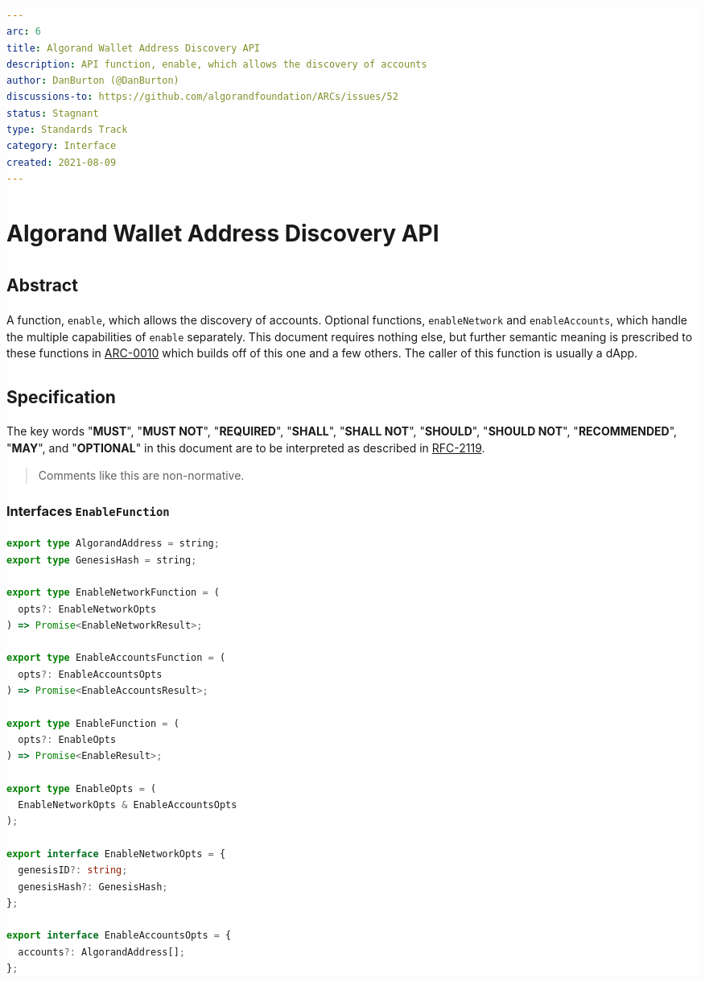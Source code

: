 ```yaml
---
arc: 6
title: Algorand Wallet Address Discovery API
description: API function, enable, which allows the discovery of accounts
author: DanBurton (@DanBurton)
discussions-to: https://github.com/algorandfoundation/ARCs/issues/52
status: Stagnant
type: Standards Track
category: Interface
created: 2021-08-09
---
```


# Algorand Wallet Address Discovery API

## Abstract

A function, `enable`, which allows the discovery of accounts.
Optional functions, `enableNetwork` and `enableAccounts`, which handle the multiple capabilities of `enable` separately.
This document requires nothing else, but further semantic meaning is prescribed to these functions in [ARC-0010](arc-0010.md#semantic-requirements) which builds off of this one and a few others.
The caller of this function is usually a dApp.

## Specification

The key words "**MUST**", "**MUST NOT**", "**REQUIRED**", "**SHALL**", "**SHALL NOT**", "**SHOULD**", "**SHOULD NOT**", "**RECOMMENDED**", "**MAY**", and "**OPTIONAL**" in this document are to be interpreted as described in <a href="https://www.ietf.org/rfc/rfc2119.txt">RFC-2119</a>.

> Comments like this are non-normative.

### Interfaces `EnableFunction`

```ts
export type AlgorandAddress = string;
export type GenesisHash = string;

export type EnableNetworkFunction = (
  opts?: EnableNetworkOpts
) => Promise<EnableNetworkResult>;

export type EnableAccountsFunction = (
  opts?: EnableAccountsOpts
) => Promise<EnableAccountsResult>;

export type EnableFunction = (
  opts?: EnableOpts
) => Promise<EnableResult>;

export type EnableOpts = (
  EnableNetworkOpts & EnableAccountsOpts
);

export interface EnableNetworkOpts = {
  genesisID?: string;
  genesisHash?: GenesisHash;
};

export interface EnableAccountsOpts = {
  accounts?: AlgorandAddress[];
};
```